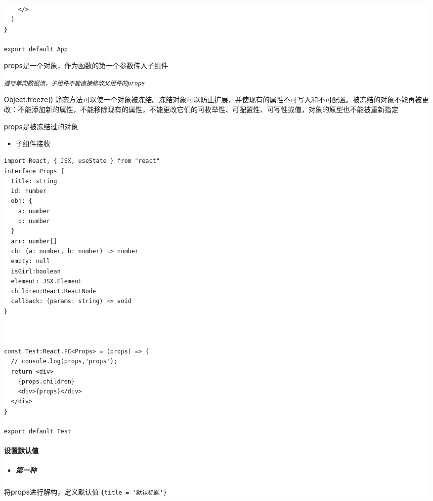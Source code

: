 ```tsx
    </>
  )
}

export default App

```

props是一个对象，作为函数的第一个参数传入子组件

*`遵守单向数据流，子组件不能直接修改父组件的props`*

Object.freeze() 静态方法可以使一个对象被冻结。冻结对象可以防止扩展，并使现有的属性不可写入和不可配置。被冻结的对象不能再被更改：不能添加新的属性，不能移除现有的属性，不能更改它们的可枚举性、可配置性、可写性或值，对象的原型也不能被重新指定

props是被冻结过的对象

- 子组件接收

```tsx
import React, { JSX, useState } from "react"
interface Props { 
  title: string
  id: number
  obj: {
    a: number
    b: number
  }
  arr: number[]
  cb: (a: number, b: number) => number
  empty: null
  isGirl:boolean
  element: JSX.Element
  children:React.ReactNode
  callback: (params: string) => void
}



const Test:React.FC<Props> = (props) => {
  // console.log(props,'props');
  return <div>
    {props.children}
    <div>{props}</div>
  </div>
}

export default Test
```

#### 设置默认值

- ##### 第一种

将props进行解构，定义默认值 `{title = '默认标题'}`
